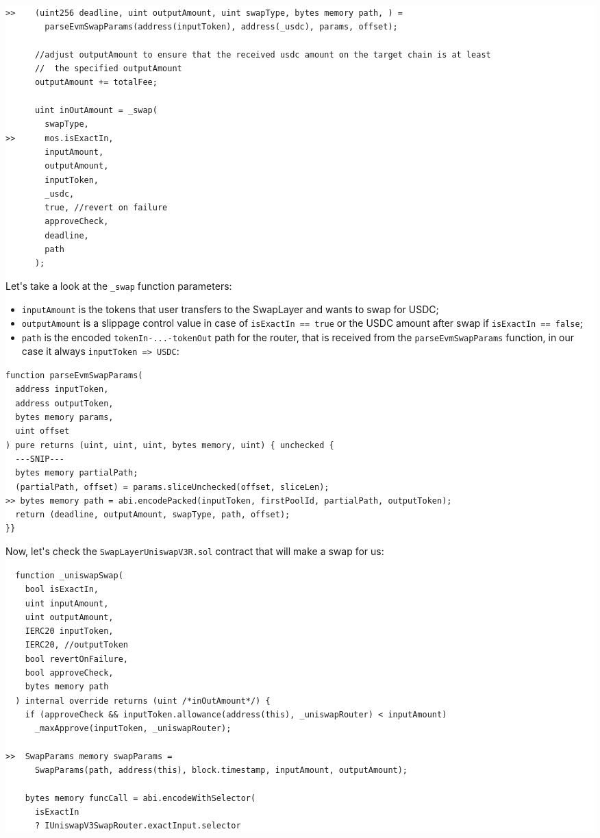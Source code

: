 ```solidity
>>    (uint256 deadline, uint outputAmount, uint swapType, bytes memory path, ) =
        parseEvmSwapParams(address(inputToken), address(_usdc), params, offset);

      //adjust outputAmount to ensure that the received usdc amount on the target chain is at least
      //  the specified outputAmount
      outputAmount += totalFee;

      uint inOutAmount = _swap(
        swapType,
>>      mos.isExactIn,
        inputAmount,
        outputAmount,
        inputToken,
        _usdc,
        true, //revert on failure
        approveCheck,
        deadline,
        path
      );
```

Let's take a look at the `_swap` function parameters:

- `inputAmount` is the tokens that user transfers to the SwapLayer and wants to swap for USDC;
- `outputAmount` is a slippage control value in case of `isExactIn == true` or the USDC amount after swap if `isExactIn == false`;
- `path` is the encoded `tokenIn-...-tokenOut` path for the router, that is received from the `parseEvmSwapParams` function, in our case it always `inputToken => USDC`:

```solidity
function parseEvmSwapParams(
  address inputToken,
  address outputToken,
  bytes memory params,
  uint offset
) pure returns (uint, uint, uint, bytes memory, uint) { unchecked {
  ---SNIP---
  bytes memory partialPath;
  (partialPath, offset) = params.sliceUnchecked(offset, sliceLen);
>> bytes memory path = abi.encodePacked(inputToken, firstPoolId, partialPath, outputToken);
  return (deadline, outputAmount, swapType, path, offset);
}}
```

Now, let's check the `SwapLayerUniswapV3R.sol` contract that will make a swap for us:

```solidity
  function _uniswapSwap(
    bool isExactIn,
    uint inputAmount,
    uint outputAmount,
    IERC20 inputToken,
    IERC20, //outputToken
    bool revertOnFailure,
    bool approveCheck,
    bytes memory path
  ) internal override returns (uint /*inOutAmount*/) {
    if (approveCheck && inputToken.allowance(address(this), _uniswapRouter) < inputAmount)
      _maxApprove(inputToken, _uniswapRouter);

>>  SwapParams memory swapParams =
      SwapParams(path, address(this), block.timestamp, inputAmount, outputAmount);

    bytes memory funcCall = abi.encodeWithSelector(
      isExactIn
      ? IUniswapV3SwapRouter.exactInput.selector
```